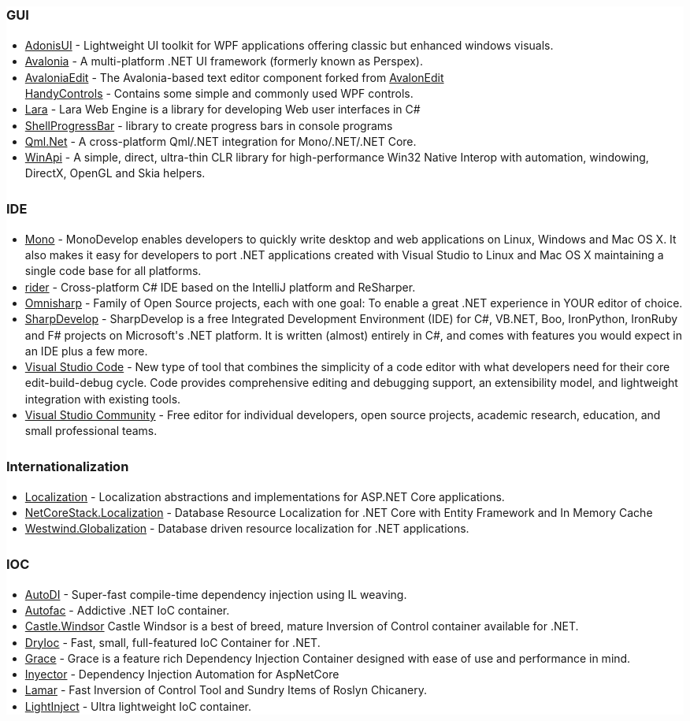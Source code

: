 ### GUI    
* [AdonisUI](https://github.com/benruehl/adonis-ui) - Lightweight UI toolkit for WPF applications offering classic but enhanced windows visuals.    
* [Avalonia](https://github.com/AvaloniaUI/Avalonia) - A multi-platform .NET UI framework (formerly known as Perspex).    
* [AvaloniaEdit](https://github.com/AvaloniaUI/AvaloniaEdit/) - The Avalonia-based text editor component forked from [AvalonEdit](https://github.com/icsharpcode/AvalonEdit)    
 [HandyControls](https://github.com/ghost1372/HandyControls) - Contains some simple and commonly used WPF controls.    
* [Lara](https://github.com/integrativesoft/lara) - Lara Web Engine is a library for developing Web user interfaces in C#    
* [ShellProgressBar](https://github.com/Mpdreamz/shellprogressbar) - library to create progress bars in console programs    
* [Qml.Net](https://github.com/pauldotknopf/Qml.Net) - A cross-platform Qml/.NET integration for Mono/.NET/.NET Core.    
* [WinApi](https://github.com/prasannavl/WinApi) - A simple, direct, ultra-thin CLR library for high-performance Win32 Native Interop with automation, windowing, DirectX, OpenGL and Skia helpers.    
    
### IDE    
* [Mono](https://github.com/mono/monodevelop) - MonoDevelop enables developers to quickly write desktop and web applications on Linux, Windows and Mac OS X. It also makes it easy for developers to port .NET applications created with Visual Studio to Linux and Mac OS X maintaining a single code base for all platforms.    
* [rider](https://www.jetbrains.com/rider/) - Cross-platform C# IDE based on the IntelliJ platform and ReSharper.    
* [Omnisharp](http://www.omnisharp.net/) - Family of Open Source projects, each with one goal: To enable a great .NET experience in YOUR editor of choice.    
* [SharpDevelop](https://github.com/icsharpcode/SharpDevelop) - SharpDevelop is a free Integrated Development Environment (IDE) for C#, VB.NET, Boo, IronPython, IronRuby and F# projects on Microsoft's .NET platform. It is written (almost) entirely in C#, and comes with features you would expect in an IDE plus a few more.    
* [Visual Studio Code](https://github.com/Microsoft/vscode) - New type of tool that combines the simplicity of a code editor with what developers need for their core edit-build-debug cycle. Code provides comprehensive editing and debugging support, an extensibility model, and lightweight integration with existing tools.    
* [Visual Studio Community](https://www.visualstudio.com/en-us/products/visual-studio-community-vs.aspx) - Free editor for individual developers, open source projects, academic research, education, and small professional teams.    
    
### Internationalization    
* [Localization](https://github.com/aspnet/Localization) - Localization abstractions and implementations for ASP.NET Core applications.    
* [NetCoreStack.Localization](https://github.com/NetCoreStack/Localization) - Database Resource Localization for .NET Core with Entity Framework and In Memory Cache    
* [Westwind.Globalization](https://github.com/RickStrahl/Westwind.Globalization) - Database driven resource localization for .NET applications.    
    
### IOC    
* [AutoDI](https://github.com/Keboo/AutoDI) - Super-fast compile-time dependency injection using IL weaving.    
* [Autofac](https://github.com/autofac/Autofac) - Addictive .NET IoC container.    
* [Castle.Windsor](https://github.com/castleproject/Windsor) Castle Windsor is a best of breed, mature Inversion of Control container available for .NET.    
* [DryIoc](https://github.com/dadhi/DryIoc) - Fast, small, full-featured IoC Container for .NET.    
* [Grace](https://github.com/ipjohnson/Grace) - Grace is a feature rich Dependency Injection Container designed with ease of use and performance in mind.    
* [Inyector](https://github.com/davidrevoledo/Inyector) - Dependency Injection Automation for AspNetCore    
* [Lamar](https://github.com/JasperFx/lamar) - Fast Inversion of Control Tool and Sundry Items of Roslyn Chicanery.    
* [LightInject](https://github.com/seesharper/LightInject) - Ultra lightweight IoC container.    